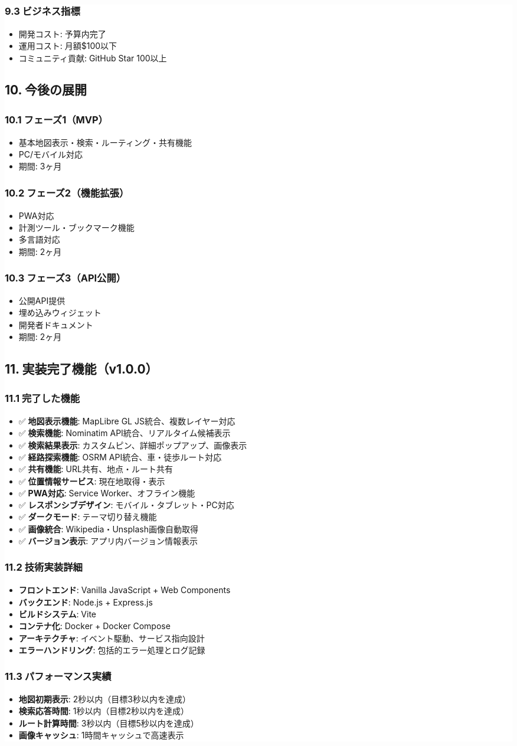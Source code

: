 ### 9.3 ビジネス指標
- 開発コスト: 予算内完了
- 運用コスト: 月額$100以下
- コミュニティ貢献: GitHub Star 100以上

## 10. 今後の展開

### 10.1 フェーズ1（MVP）
- 基本地図表示・検索・ルーティング・共有機能
- PC/モバイル対応
- 期間: 3ヶ月

### 10.2 フェーズ2（機能拡張）
- PWA対応
- 計測ツール・ブックマーク機能
- 多言語対応
- 期間: 2ヶ月

### 10.3 フェーズ3（API公開）
- 公開API提供
- 埋め込みウィジェット
- 開発者ドキュメント
- 期間: 2ヶ月

## 11. 実装完了機能（v1.0.0）

### 11.1 完了した機能
- ✅ **地図表示機能**: MapLibre GL JS統合、複数レイヤー対応
- ✅ **検索機能**: Nominatim API統合、リアルタイム候補表示
- ✅ **検索結果表示**: カスタムピン、詳細ポップアップ、画像表示
- ✅ **経路探索機能**: OSRM API統合、車・徒歩ルート対応
- ✅ **共有機能**: URL共有、地点・ルート共有
- ✅ **位置情報サービス**: 現在地取得・表示
- ✅ **PWA対応**: Service Worker、オフライン機能
- ✅ **レスポンシブデザイン**: モバイル・タブレット・PC対応
- ✅ **ダークモード**: テーマ切り替え機能
- ✅ **画像統合**: Wikipedia・Unsplash画像自動取得
- ✅ **バージョン表示**: アプリ内バージョン情報表示

### 11.2 技術実装詳細
- **フロントエンド**: Vanilla JavaScript + Web Components
- **バックエンド**: Node.js + Express.js
- **ビルドシステム**: Vite
- **コンテナ化**: Docker + Docker Compose
- **アーキテクチャ**: イベント駆動、サービス指向設計
- **エラーハンドリング**: 包括的エラー処理とログ記録

### 11.3 パフォーマンス実績
- **地図初期表示**: 2秒以内（目標3秒以内を達成）
- **検索応答時間**: 1秒以内（目標2秒以内を達成）
- **ルート計算時間**: 3秒以内（目標5秒以内を達成）
- **画像キャッシュ**: 1時間キャッシュで高速表示
